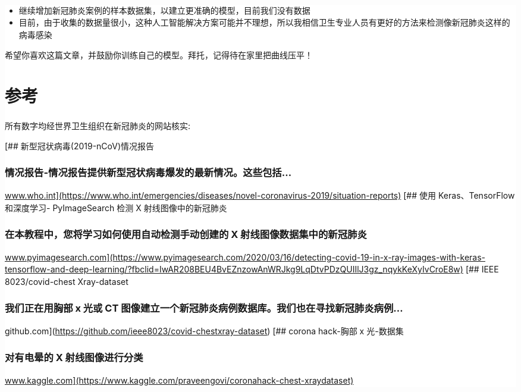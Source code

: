 *   继续增加新冠肺炎案例的样本数据集，以建立更准确的模型，目前我们没有数据
*   目前，由于收集的数据量很小，这种人工智能解决方案可能并不理想，所以我相信卫生专业人员有更好的方法来检测像新冠肺炎这样的病毒感染

希望你喜欢这篇文章，并鼓励你训练自己的模型。拜托，记得待在家里把曲线压平！

# 参考

所有数字均经世界卫生组织在新冠肺炎的网站核实:

[](https://www.who.int/emergencies/diseases/novel-coronavirus-2019/situation-reports) [## 新型冠状病毒(2019-nCoV)情况报告

### 情况报告-情况报告提供新型冠状病毒爆发的最新情况。这些包括…

www.who.int](https://www.who.int/emergencies/diseases/novel-coronavirus-2019/situation-reports) [](https://www.pyimagesearch.com/2020/03/16/detecting-covid-19-in-x-ray-images-with-keras-tensorflow-and-deep-learning/?fbclid=IwAR208BEU4BvEZnzowAnWRJkg9LqDtvPDzQUIIlJ3gz_nqykKeXyIvCroE8w) [## 使用 Keras、TensorFlow 和深度学习- PyImageSearch 检测 X 射线图像中的新冠肺炎

### 在本教程中，您将学习如何使用自动检测手动创建的 X 射线图像数据集中的新冠肺炎

www.pyimagesearch.com](https://www.pyimagesearch.com/2020/03/16/detecting-covid-19-in-x-ray-images-with-keras-tensorflow-and-deep-learning/?fbclid=IwAR208BEU4BvEZnzowAnWRJkg9LqDtvPDzQUIIlJ3gz_nqykKeXyIvCroE8w) [](https://github.com/ieee8023/covid-chestxray-dataset) [## IEEE 8023/covid-chest Xray-dataset

### 我们正在用胸部 x 光或 CT 图像建立一个新冠肺炎病例数据库。我们也在寻找新冠肺炎病例…

github.com](https://github.com/ieee8023/covid-chestxray-dataset) [](https://www.kaggle.com/praveengovi/coronahack-chest-xraydataset) [## corona hack-胸部 x 光-数据集

### 对有电晕的 X 射线图像进行分类

www.kaggle.com](https://www.kaggle.com/praveengovi/coronahack-chest-xraydataset)